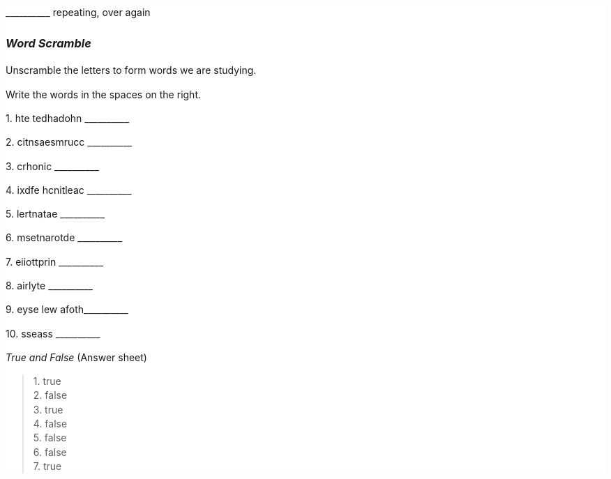   </i>
  __________ repeating, over again
 </p>
<h3>
  <i>
   Word Scramble
  </i>
 </h3>
 Unscramble the letters to form words we are studying.
 <p>
  Write the words in the spaces on the right.
 </p>
 <p>
  1. hte tedhadohn __________
 </p>
 <p>
  2. citnsaesmrucc __________
 </p>
 <p>
  3. crhonic __________
 </p>
 <p>
  4. ixdfe hcnitleac __________
 </p>
 <p>
  5. lertnatae __________
 </p>
 <p>
  6. msetnarotde __________
 </p>
 <p>
  7. eiiottprin __________
 </p>
 <p>
  8. airlyte __________
 </p>
 <p>
  9. eyse lew afoth__________
 </p>
 <p>
  10. sseass __________
 </p>
 <p>
  <i>
   True and False
  </i>
  (Answer sheet)
 </p>
<blockquote>
  <dl>
   <dt>
    1. true
    <dt>
     2. false
     <dt>
      3. true
      <dt>
       4. false
       <dt>
        5. false
        <dt>
         6. false
         <dt>
          7. true